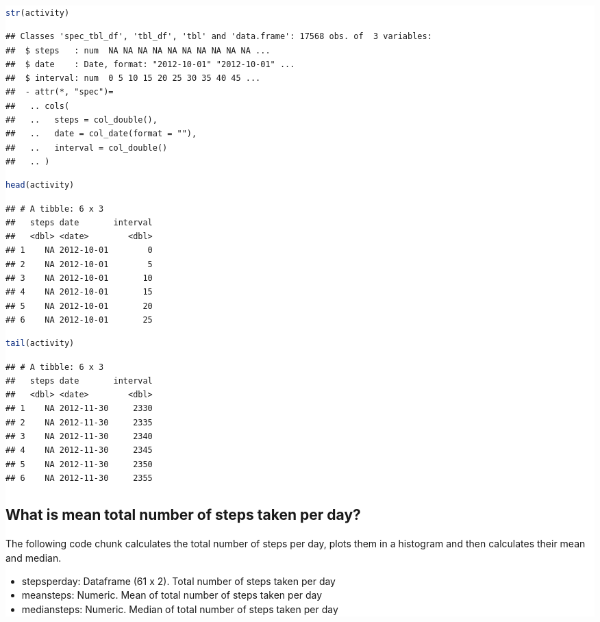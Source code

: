 ```r
str(activity)
```

```
## Classes 'spec_tbl_df', 'tbl_df', 'tbl' and 'data.frame':	17568 obs. of  3 variables:
##  $ steps   : num  NA NA NA NA NA NA NA NA NA NA ...
##  $ date    : Date, format: "2012-10-01" "2012-10-01" ...
##  $ interval: num  0 5 10 15 20 25 30 35 40 45 ...
##  - attr(*, "spec")=
##   .. cols(
##   ..   steps = col_double(),
##   ..   date = col_date(format = ""),
##   ..   interval = col_double()
##   .. )
```

```r
head(activity)
```

```
## # A tibble: 6 x 3
##   steps date       interval
##   <dbl> <date>        <dbl>
## 1    NA 2012-10-01        0
## 2    NA 2012-10-01        5
## 3    NA 2012-10-01       10
## 4    NA 2012-10-01       15
## 5    NA 2012-10-01       20
## 6    NA 2012-10-01       25
```

```r
tail(activity)
```

```
## # A tibble: 6 x 3
##   steps date       interval
##   <dbl> <date>        <dbl>
## 1    NA 2012-11-30     2330
## 2    NA 2012-11-30     2335
## 3    NA 2012-11-30     2340
## 4    NA 2012-11-30     2345
## 5    NA 2012-11-30     2350
## 6    NA 2012-11-30     2355
```

## What is mean total number of steps taken per day?

The following code chunk calculates the total number of steps per day, plots them in a histogram and then calculates their mean and median.

- stepsperday: Dataframe (61 x 2). Total number of steps taken per day
- meansteps: Numeric. Mean of total number of steps taken per day
- mediansteps: Numeric. Median of total number of steps taken per day
